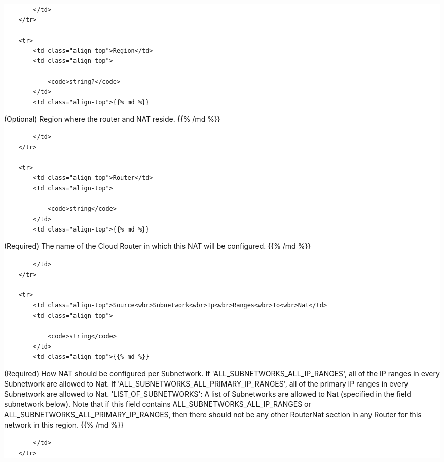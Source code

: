             
            </td>
        </tr>
    
        <tr>
            <td class="align-top">Region</td>
            <td class="align-top">
                
                <code>string?</code>
            </td>
            <td class="align-top">{{% md %}} 
 (Optional)
Region where the router and NAT reside.
 {{% /md %}}

            
            </td>
        </tr>
    
        <tr>
            <td class="align-top">Router</td>
            <td class="align-top">
                
                <code>string</code>
            </td>
            <td class="align-top">{{% md %}} 
 (Required)
The name of the Cloud Router in which this NAT will be configured.
 {{% /md %}}

            
            </td>
        </tr>
    
        <tr>
            <td class="align-top">Source<wbr>Subnetwork<wbr>Ip<wbr>Ranges<wbr>To<wbr>Nat</td>
            <td class="align-top">
                
                <code>string</code>
            </td>
            <td class="align-top">{{% md %}} 
 (Required)
How NAT should be configured per Subnetwork. If &#39;ALL_SUBNETWORKS_ALL_IP_RANGES&#39;, all of the IP ranges in every
Subnetwork are allowed to Nat. If &#39;ALL_SUBNETWORKS_ALL_PRIMARY_IP_RANGES&#39;, all of the primary IP ranges in every
Subnetwork are allowed to Nat. &#39;LIST_OF_SUBNETWORKS&#39;: A list of Subnetworks are allowed to Nat (specified in the field
subnetwork below). Note that if this field contains ALL_SUBNETWORKS_ALL_IP_RANGES or
ALL_SUBNETWORKS_ALL_PRIMARY_IP_RANGES, then there should not be any other RouterNat section in any Router for this
network in this region.
 {{% /md %}}

            
            </td>
        </tr>
    